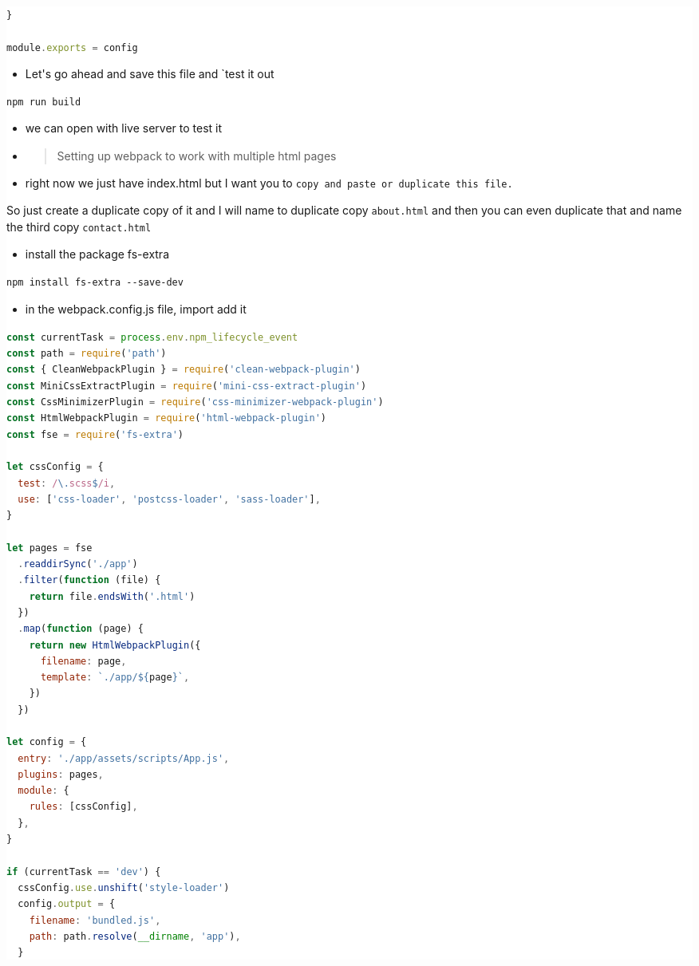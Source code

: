 ```js
}

module.exports = config
```

- Let's go ahead and save this file and `test it out

```
npm run build
```

- we can open with live server to test it

- > Setting up webpack to work with multiple html pages

- right now we just have index.html but I want you to `copy and paste or duplicate this file.`

So just create a duplicate copy of it and I will name to duplicate copy `about.html` and then you can even duplicate that and name the third copy `contact.html`

- install the package fs-extra

```
npm install fs-extra --save-dev
```

- in the webpack.config.js file, import add it

```js
const currentTask = process.env.npm_lifecycle_event
const path = require('path')
const { CleanWebpackPlugin } = require('clean-webpack-plugin')
const MiniCssExtractPlugin = require('mini-css-extract-plugin')
const CssMinimizerPlugin = require('css-minimizer-webpack-plugin')
const HtmlWebpackPlugin = require('html-webpack-plugin')
const fse = require('fs-extra')

let cssConfig = {
  test: /\.scss$/i,
  use: ['css-loader', 'postcss-loader', 'sass-loader'],
}

let pages = fse
  .readdirSync('./app')
  .filter(function (file) {
    return file.endsWith('.html')
  })
  .map(function (page) {
    return new HtmlWebpackPlugin({
      filename: page,
      template: `./app/${page}`,
    })
  })

let config = {
  entry: './app/assets/scripts/App.js',
  plugins: pages,
  module: {
    rules: [cssConfig],
  },
}

if (currentTask == 'dev') {
  cssConfig.use.unshift('style-loader')
  config.output = {
    filename: 'bundled.js',
    path: path.resolve(__dirname, 'app'),
  }
```